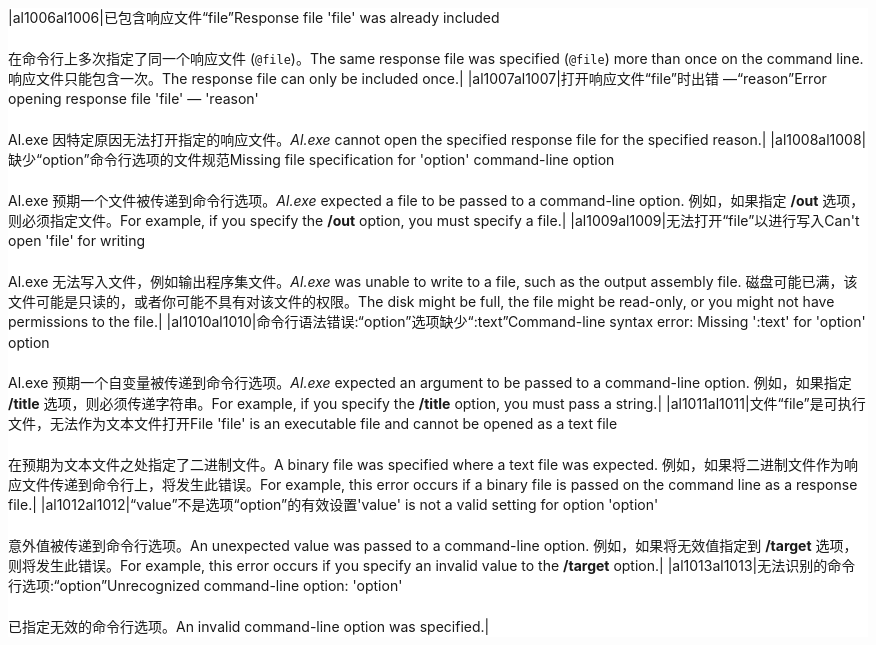 |<span data-ttu-id="9d805-365">al1006</span><span class="sxs-lookup"><span data-stu-id="9d805-365">al1006</span></span>|<span data-ttu-id="9d805-366">已包含响应文件“file”</span><span class="sxs-lookup"><span data-stu-id="9d805-366">Response file 'file' was already included</span></span><br /><br /> <span data-ttu-id="9d805-367">在命令行上多次指定了同一个响应文件 (`@file`)。</span><span class="sxs-lookup"><span data-stu-id="9d805-367">The same response file was specified (`@file`) more than once on the command line.</span></span> <span data-ttu-id="9d805-368">响应文件只能包含一次。</span><span class="sxs-lookup"><span data-stu-id="9d805-368">The response file can only be included once.</span></span>|
|<span data-ttu-id="9d805-369">al1007</span><span class="sxs-lookup"><span data-stu-id="9d805-369">al1007</span></span>|<span data-ttu-id="9d805-370">打开响应文件“file”时出错 —“reason”</span><span class="sxs-lookup"><span data-stu-id="9d805-370">Error opening response file 'file' — 'reason'</span></span><br /><br /> <span data-ttu-id="9d805-371">Al.exe 因特定原因无法打开指定的响应文件。</span><span class="sxs-lookup"><span data-stu-id="9d805-371">*Al.exe* cannot open the specified response file for the specified reason.</span></span>|
|<span data-ttu-id="9d805-372">al1008</span><span class="sxs-lookup"><span data-stu-id="9d805-372">al1008</span></span>|<span data-ttu-id="9d805-373">缺少“option”命令行选项的文件规范</span><span class="sxs-lookup"><span data-stu-id="9d805-373">Missing file specification for 'option' command-line option</span></span><br /><br /> <span data-ttu-id="9d805-374">Al.exe 预期一个文件被传递到命令行选项。</span><span class="sxs-lookup"><span data-stu-id="9d805-374">*Al.exe* expected a file to be passed to a command-line option.</span></span> <span data-ttu-id="9d805-375">例如，如果指定 **/out** 选项，则必须指定文件。</span><span class="sxs-lookup"><span data-stu-id="9d805-375">For example, if you specify the **/out** option, you must specify a file.</span></span>|
|<span data-ttu-id="9d805-376">al1009</span><span class="sxs-lookup"><span data-stu-id="9d805-376">al1009</span></span>|<span data-ttu-id="9d805-377">无法打开“file”以进行写入</span><span class="sxs-lookup"><span data-stu-id="9d805-377">Can't open 'file' for writing</span></span><br /><br /> <span data-ttu-id="9d805-378">Al.exe 无法写入文件，例如输出程序集文件。</span><span class="sxs-lookup"><span data-stu-id="9d805-378">*Al.exe* was unable to write to a file, such as the output assembly file.</span></span> <span data-ttu-id="9d805-379">磁盘可能已满，该文件可能是只读的，或者你可能不具有对该文件的权限。</span><span class="sxs-lookup"><span data-stu-id="9d805-379">The disk might be full, the file might be read-only, or you might not have permissions to the file.</span></span>|
|<span data-ttu-id="9d805-380">al1010</span><span class="sxs-lookup"><span data-stu-id="9d805-380">al1010</span></span>|<span data-ttu-id="9d805-381">命令行语法错误:“option”选项缺少“:text”</span><span class="sxs-lookup"><span data-stu-id="9d805-381">Command-line syntax error: Missing ':text' for 'option' option</span></span><br /><br /> <span data-ttu-id="9d805-382">Al.exe 预期一个自变量被传递到命令行选项。</span><span class="sxs-lookup"><span data-stu-id="9d805-382">*Al.exe* expected an argument to be passed to a command-line option.</span></span> <span data-ttu-id="9d805-383">例如，如果指定 **/title** 选项，则必须传递字符串。</span><span class="sxs-lookup"><span data-stu-id="9d805-383">For example, if you specify the **/title** option, you must pass a string.</span></span>|
|<span data-ttu-id="9d805-384">al1011</span><span class="sxs-lookup"><span data-stu-id="9d805-384">al1011</span></span>|<span data-ttu-id="9d805-385">文件“file”是可执行文件，无法作为文本文件打开</span><span class="sxs-lookup"><span data-stu-id="9d805-385">File 'file' is an executable file and cannot be opened as a text file</span></span><br /><br /> <span data-ttu-id="9d805-386">在预期为文本文件之处指定了二进制文件。</span><span class="sxs-lookup"><span data-stu-id="9d805-386">A binary file was specified where a text file was expected.</span></span> <span data-ttu-id="9d805-387">例如，如果将二进制文件作为响应文件传递到命令行上，将发生此错误。</span><span class="sxs-lookup"><span data-stu-id="9d805-387">For example, this error occurs if a binary file is passed on the command line as a response file.</span></span>|
|<span data-ttu-id="9d805-388">al1012</span><span class="sxs-lookup"><span data-stu-id="9d805-388">al1012</span></span>|<span data-ttu-id="9d805-389">“value”不是选项“option”的有效设置</span><span class="sxs-lookup"><span data-stu-id="9d805-389">'value' is not a valid setting for option 'option'</span></span><br /><br /> <span data-ttu-id="9d805-390">意外值被传递到命令行选项。</span><span class="sxs-lookup"><span data-stu-id="9d805-390">An unexpected value was passed to a command-line option.</span></span> <span data-ttu-id="9d805-391">例如，如果将无效值指定到 **/target** 选项，则将发生此错误。</span><span class="sxs-lookup"><span data-stu-id="9d805-391">For example, this error occurs if you specify an invalid value to the **/target** option.</span></span>|
|<span data-ttu-id="9d805-392">al1013</span><span class="sxs-lookup"><span data-stu-id="9d805-392">al1013</span></span>|<span data-ttu-id="9d805-393">无法识别的命令行选项:“option”</span><span class="sxs-lookup"><span data-stu-id="9d805-393">Unrecognized command-line option: 'option'</span></span><br /><br /> <span data-ttu-id="9d805-394">已指定无效的命令行选项。</span><span class="sxs-lookup"><span data-stu-id="9d805-394">An invalid command-line option was specified.</span></span>|